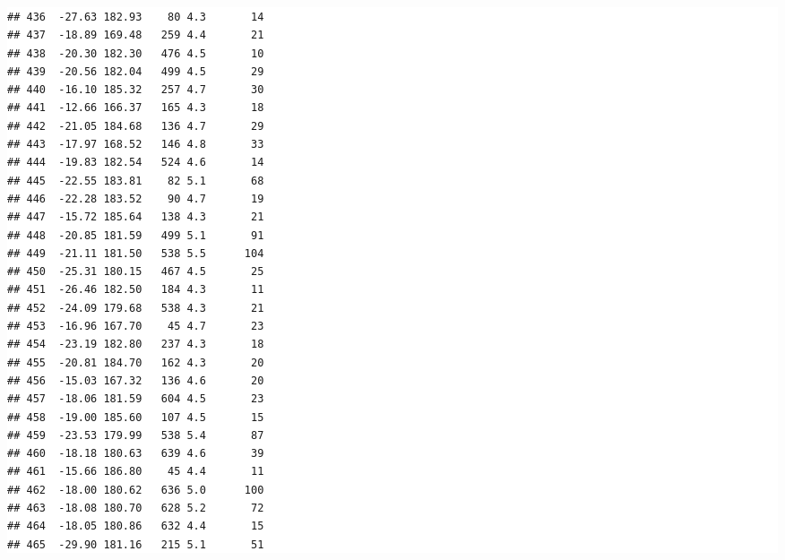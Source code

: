     ## 436  -27.63 182.93    80 4.3       14
    ## 437  -18.89 169.48   259 4.4       21
    ## 438  -20.30 182.30   476 4.5       10
    ## 439  -20.56 182.04   499 4.5       29
    ## 440  -16.10 185.32   257 4.7       30
    ## 441  -12.66 166.37   165 4.3       18
    ## 442  -21.05 184.68   136 4.7       29
    ## 443  -17.97 168.52   146 4.8       33
    ## 444  -19.83 182.54   524 4.6       14
    ## 445  -22.55 183.81    82 5.1       68
    ## 446  -22.28 183.52    90 4.7       19
    ## 447  -15.72 185.64   138 4.3       21
    ## 448  -20.85 181.59   499 5.1       91
    ## 449  -21.11 181.50   538 5.5      104
    ## 450  -25.31 180.15   467 4.5       25
    ## 451  -26.46 182.50   184 4.3       11
    ## 452  -24.09 179.68   538 4.3       21
    ## 453  -16.96 167.70    45 4.7       23
    ## 454  -23.19 182.80   237 4.3       18
    ## 455  -20.81 184.70   162 4.3       20
    ## 456  -15.03 167.32   136 4.6       20
    ## 457  -18.06 181.59   604 4.5       23
    ## 458  -19.00 185.60   107 4.5       15
    ## 459  -23.53 179.99   538 5.4       87
    ## 460  -18.18 180.63   639 4.6       39
    ## 461  -15.66 186.80    45 4.4       11
    ## 462  -18.00 180.62   636 5.0      100
    ## 463  -18.08 180.70   628 5.2       72
    ## 464  -18.05 180.86   632 4.4       15
    ## 465  -29.90 181.16   215 5.1       51